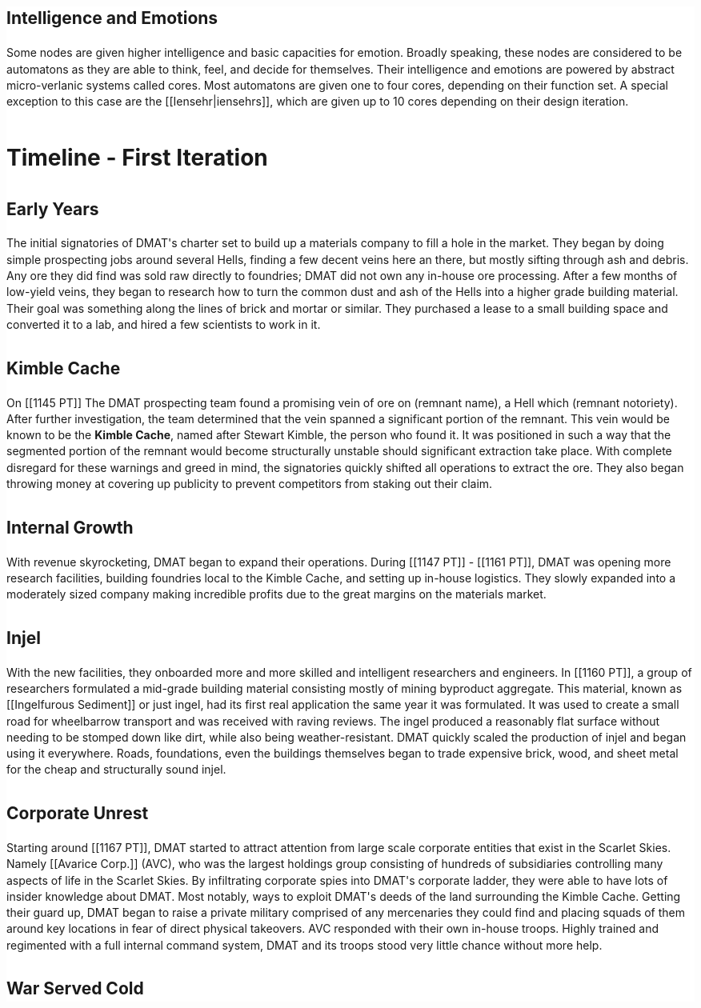 ## Intelligence and Emotions
Some nodes are given higher intelligence and basic capacities for emotion. Broadly speaking, these nodes are considered to be automatons as they are able to think, feel, and decide for themselves. Their intelligence and emotions are powered by abstract micro-verlanic systems called cores. Most automatons are given one to four cores, depending on their function set. A special exception to this case are the [[Iensehr|iensehrs]], which are given up to 10 cores depending on their design iteration. 
# Timeline - First Iteration
## Early Years
The initial signatories of DMAT's charter set to build up a materials company to fill a hole in the market. They began by doing simple prospecting jobs around several Hells, finding a few decent veins here an there, but mostly sifting through ash and debris. Any ore they did find was sold raw directly to foundries; DMAT did not own any in-house ore processing.
After a few months of low-yield veins, they began to research how to turn the common dust and ash of the Hells into a higher grade building material. Their goal was something along the lines of brick and mortar or similar. They purchased a lease to a small building space and converted it to a lab, and hired a few scientists to work in it.
## Kimble Cache
On [[1145 PT]] The DMAT prospecting team found a promising vein of ore on (remnant name), a Hell which (remnant notoriety). After further investigation, the team determined that the vein spanned a significant portion of the remnant. This vein would be known to be the **Kimble Cache**, named after Stewart Kimble, the person who found it. 
It was positioned in such a way that the segmented portion of the remnant would become structurally unstable should significant extraction take place. With complete disregard for these warnings and greed in mind, the signatories quickly shifted all operations to extract the ore. They also began throwing money at covering up publicity to prevent competitors from staking out their claim. 
## Internal Growth
With revenue skyrocketing, DMAT began to expand their operations. During [[1147 PT]] - [[1161 PT]],  DMAT was opening more research facilities, building foundries local to the Kimble Cache, and setting up in-house logistics. They slowly expanded into a moderately sized company making incredible profits due to the great margins on the materials market. 
## Injel
With the new facilities, they onboarded more and more skilled and intelligent researchers and engineers. In [[1160 PT]], a group of researchers formulated a mid-grade building material consisting mostly of mining byproduct aggregate. This material, known as [[Ingelfurous Sediment]] or just ingel, had its first real application the same year it was formulated. It was used to create a small road for wheelbarrow transport and was received with raving reviews. The ingel produced a reasonably flat surface without needing to be stomped down like dirt, while also being weather-resistant. DMAT quickly scaled the production of injel and began using it everywhere. Roads, foundations, even the buildings themselves began to trade expensive brick, wood, and sheet metal for the cheap and structurally sound injel. 
## Corporate Unrest
Starting around [[1167 PT]], DMAT started to attract attention from large scale corporate entities that exist in the Scarlet Skies. Namely [[Avarice Corp.]] (AVC), who was the largest holdings group consisting of hundreds of subsidiaries controlling many aspects of life in the Scarlet Skies. By infiltrating corporate spies into DMAT's corporate ladder, they were able to have lots of insider knowledge about DMAT. Most notably, ways to exploit DMAT's deeds of the land surrounding the Kimble Cache. 
Getting their guard up, DMAT began to raise a private military comprised of any mercenaries they could find and placing squads of them around key locations in fear of direct physical takeovers. AVC responded with their own in-house troops. Highly trained and regimented with a full internal command system, DMAT and its troops stood very little chance without more help. 
## War Served Cold